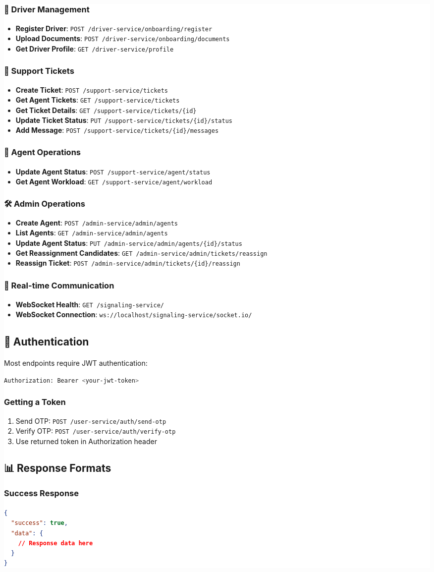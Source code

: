 ### 🚗 Driver Management
- **Register Driver**: `POST /driver-service/onboarding/register`
- **Upload Documents**: `POST /driver-service/onboarding/documents`
- **Get Driver Profile**: `GET /driver-service/profile`

### 🎫 Support Tickets
- **Create Ticket**: `POST /support-service/tickets`
- **Get Agent Tickets**: `GET /support-service/tickets`
- **Get Ticket Details**: `GET /support-service/tickets/{id}`
- **Update Ticket Status**: `PUT /support-service/tickets/{id}/status`
- **Add Message**: `POST /support-service/tickets/{id}/messages`

### 👤 Agent Operations
- **Update Agent Status**: `POST /support-service/agent/status`
- **Get Agent Workload**: `GET /support-service/agent/workload`

### 🛠️ Admin Operations
- **Create Agent**: `POST /admin-service/admin/agents`
- **List Agents**: `GET /admin-service/admin/agents`
- **Update Agent Status**: `PUT /admin-service/admin/agents/{id}/status`
- **Get Reassignment Candidates**: `GET /admin-service/admin/tickets/reassign`
- **Reassign Ticket**: `POST /admin-service/admin/tickets/{id}/reassign`

### 🔄 Real-time Communication
- **WebSocket Health**: `GET /signaling-service/`
- **WebSocket Connection**: `ws://localhost/signaling-service/socket.io/`

## 🔑 Authentication

Most endpoints require JWT authentication:

```bash
Authorization: Bearer <your-jwt-token>
```

### Getting a Token
1. Send OTP: `POST /user-service/auth/send-otp`
2. Verify OTP: `POST /user-service/auth/verify-otp`
3. Use returned token in Authorization header

## 📊 Response Formats

### Success Response
```json
{
  "success": true,
  "data": {
    // Response data here
  }
}
```

